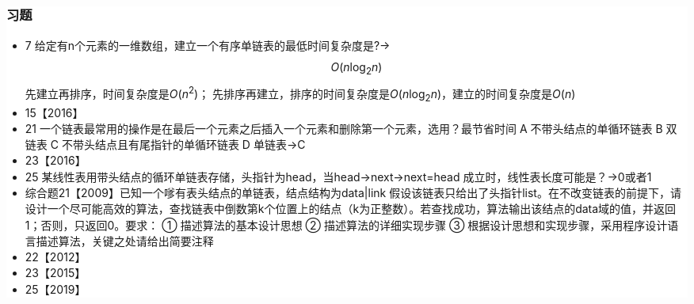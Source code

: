 ### 习题

  - 7 给定有n个元素的一维数组，建立一个有序单链表的最低时间复杂度是?→$$O(n\log_2n)$$  先建立再排序，时间复杂度是$O(n^2)$； 先排序再建立，排序的时间复杂度是$O(n\log_2n)$，建立的时间复杂度是$O(n)$
  - 15【2016】
  - 21 一个链表最常用的操作是在最后一个元素之后插入一个元素和删除第一个元素，选用？最节省时间 A 不带头结点的单循环链表 B 双链表 C 不带头结点且有尾指针的单循环链表 D 单链表→C
  - 23【2016】
  - 25 某线性表用带头结点的循环单链表存储，头指针为head，当head->next->next=head 成立时，线性表长度可能是？→0或者1
  - 综合题21【2009】已知一个嗲有表头结点的单链表，结点结构为data|link 假设该链表只给出了头指针list。在不改变链表的前提下，请设计一个尽可能高效的算法，查找链表中倒数第k个位置上的结点（k为正整数）。若查找成功，算法输出该结点的data域的值，并返回1；否则，只返回0。要求： ① 描述算法的基本设计思想 ② 描述算法的详细实现步骤 ③ 根据设计思想和实现步骤，采用程序设计语言描述算法，关键之处请给出简要注释
  - 22【2012】
  - 23【2015】
  - 25【2019】